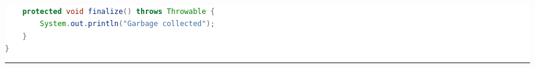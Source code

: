 ```java
    protected void finalize() throws Throwable {
        System.out.println("Garbage collected");
    }
}
```

---
